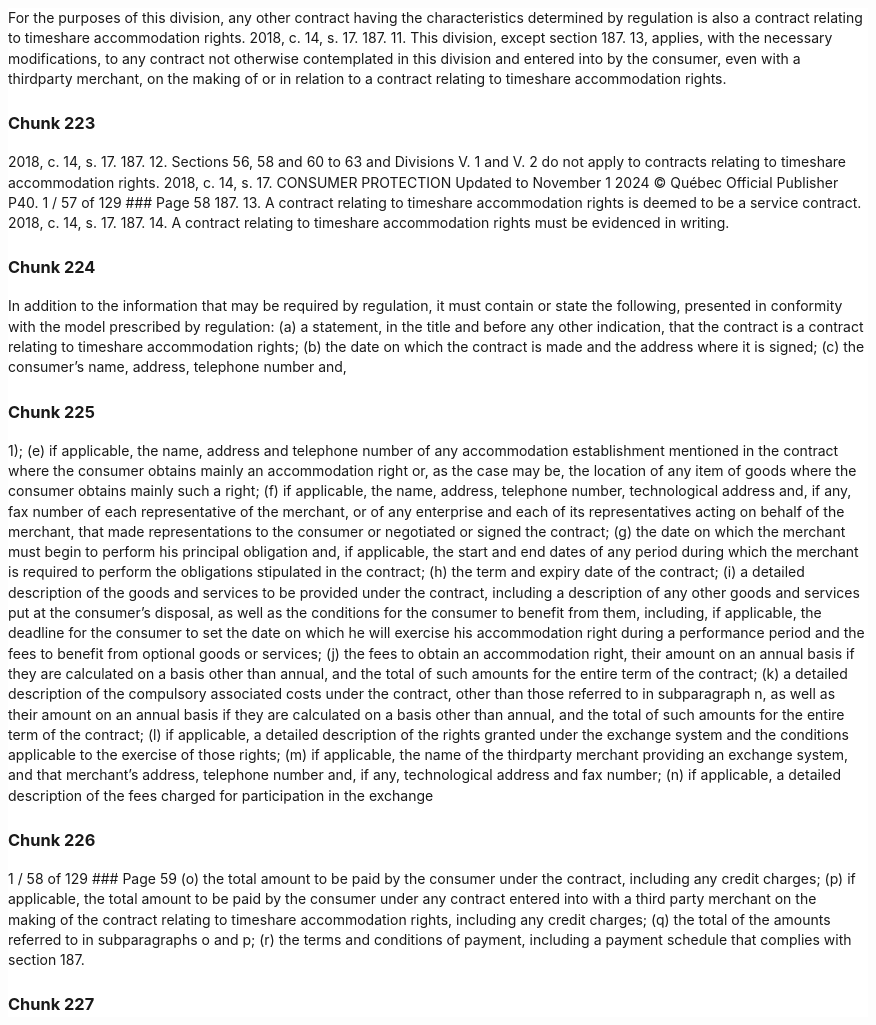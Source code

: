 For the purposes of this division, any other contract having the characteristics determined by regulation is also a contract relating to timeshare accommodation rights. 2018, c. 14, s. 17. 187. 11. This division, except section 187. 13, applies, with the necessary modifications, to any contract not otherwise contemplated in this division and entered into by the consumer, even with a thirdparty merchant, on the making of or in relation to a contract relating to timeshare accommodation rights.
### Chunk 223

2018, c. 14, s. 17. 187. 12. Sections 56, 58 and 60 to 63 and Divisions V. 1 and V. 2 do not apply to contracts relating to timeshare accommodation rights. 2018, c. 14, s. 17. CONSUMER PROTECTION Updated to November 1 2024 © Québec Official Publisher P40. 1 / 57 of 129 ### Page 58 187. 13. A contract relating to timeshare accommodation rights is deemed to be a service contract. 2018, c. 14, s. 17. 187. 14. A contract relating to timeshare accommodation rights must be evidenced in writing.
### Chunk 224

In addition to the information that may be required by regulation, it must contain or state the following, presented in conformity with the model prescribed by regulation: (a) a statement, in the title and before any other indication, that the contract is a contract relating to timeshare accommodation rights; (b) the date on which the contract is made and the address where it is signed; (c) the consumer’s name, address, telephone number and,
### Chunk 225

1); (e) if applicable, the name, address and telephone number of any accommodation establishment mentioned in the contract where the consumer obtains mainly an accommodation right or, as the case may be, the location of any item of goods where the consumer obtains mainly such a right; (f) if applicable, the name, address, telephone number, technological address and, if any, fax number of each representative of the merchant, or of any enterprise and each of its representatives acting on behalf of the merchant, that made representations to the consumer or negotiated or signed the contract; (g) the date on which the merchant must begin to perform his principal obligation and, if applicable, the start and end dates of any period during which the merchant is required to perform the obligations stipulated in the contract; (h) the term and expiry date of the contract; (i) a detailed description of the goods and services to be provided under the contract, including a description of any other goods and services put at the consumer’s disposal, as well as the conditions for the consumer to benefit from them, including, if applicable, the deadline for the consumer to set the date on which he will exercise his accommodation right during a performance period and the fees to benefit from optional goods or services; (j) the fees to obtain an accommodation right, their amount on an annual basis if they are calculated on a basis other than annual, and the total of such amounts for the entire term of the contract; (k) a detailed description of the compulsory associated costs under the contract, other than those referred to in subparagraph n, as well as their amount on an annual basis if they are calculated on a basis other than annual, and the total of such amounts for the entire term of the contract; (l) if applicable, a detailed description of the rights granted under the exchange system and the conditions applicable to the exercise of those rights; (m) if applicable, the name of the thirdparty merchant providing an exchange system, and that merchant’s address, telephone number and, if any, technological address and fax number; (n) if applicable, a detailed description of the fees charged for participation in the exchange
### Chunk 226

1 / 58 of 129 ### Page 59 (o) the total amount to be paid by the consumer under the contract, including any credit charges; (p) if applicable, the total amount to be paid by the consumer under any contract entered into with a third party merchant on the making of the contract relating to timeshare accommodation rights, including any credit charges; (q) the total of the amounts referred to in subparagraphs o and p; (r) the terms and conditions of payment, including a payment schedule that complies with section 187.
### Chunk 227
